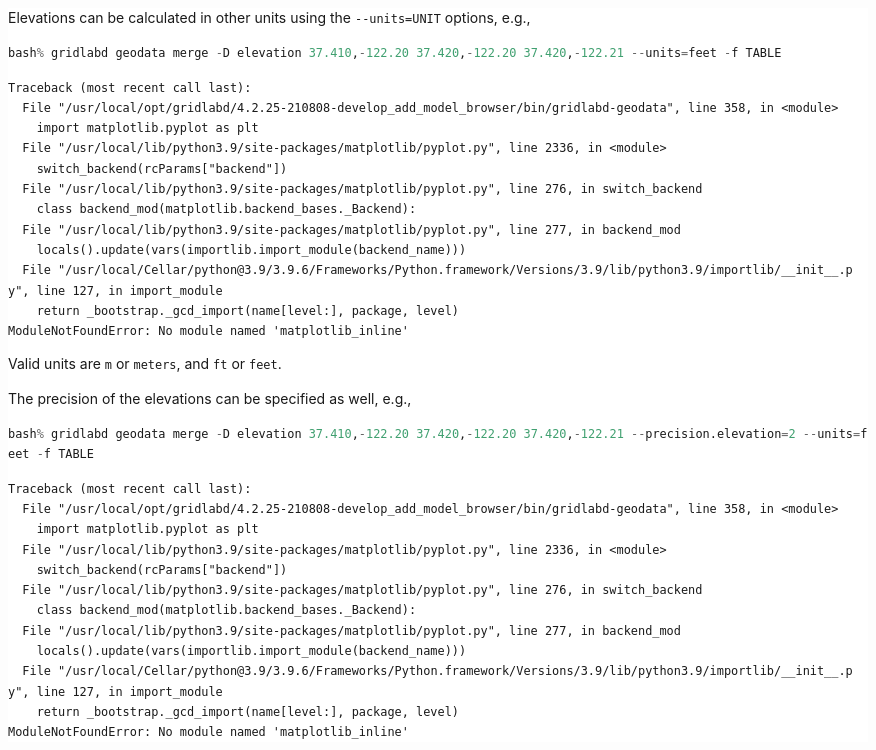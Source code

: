 <div class="cell markdown">

Elevations can be calculated in other units using the `--units=UNIT`
options, e.g.,

</div>

<div class="cell code" execution_count="52">

``` python
bash% gridlabd geodata merge -D elevation 37.410,-122.20 37.420,-122.20 37.420,-122.21 --units=feet -f TABLE
```

<div class="output stream stdout">

    Traceback (most recent call last):
      File "/usr/local/opt/gridlabd/4.2.25-210808-develop_add_model_browser/bin/gridlabd-geodata", line 358, in <module>
        import matplotlib.pyplot as plt
      File "/usr/local/lib/python3.9/site-packages/matplotlib/pyplot.py", line 2336, in <module>
        switch_backend(rcParams["backend"])
      File "/usr/local/lib/python3.9/site-packages/matplotlib/pyplot.py", line 276, in switch_backend
        class backend_mod(matplotlib.backend_bases._Backend):
      File "/usr/local/lib/python3.9/site-packages/matplotlib/pyplot.py", line 277, in backend_mod
        locals().update(vars(importlib.import_module(backend_name)))
      File "/usr/local/Cellar/python@3.9/3.9.6/Frameworks/Python.framework/Versions/3.9/lib/python3.9/importlib/__init__.py", line 127, in import_module
        return _bootstrap._gcd_import(name[level:], package, level)
    ModuleNotFoundError: No module named 'matplotlib_inline'

</div>

</div>

<div class="cell markdown">

Valid units are `m` or `meters`, and `ft` or `feet`.

The precision of the elevations can be specified as well, e.g.,

</div>

<div class="cell code" execution_count="53">

``` python
bash% gridlabd geodata merge -D elevation 37.410,-122.20 37.420,-122.20 37.420,-122.21 --precision.elevation=2 --units=feet -f TABLE
```

<div class="output stream stdout">

    Traceback (most recent call last):
      File "/usr/local/opt/gridlabd/4.2.25-210808-develop_add_model_browser/bin/gridlabd-geodata", line 358, in <module>
        import matplotlib.pyplot as plt
      File "/usr/local/lib/python3.9/site-packages/matplotlib/pyplot.py", line 2336, in <module>
        switch_backend(rcParams["backend"])
      File "/usr/local/lib/python3.9/site-packages/matplotlib/pyplot.py", line 276, in switch_backend
        class backend_mod(matplotlib.backend_bases._Backend):
      File "/usr/local/lib/python3.9/site-packages/matplotlib/pyplot.py", line 277, in backend_mod
        locals().update(vars(importlib.import_module(backend_name)))
      File "/usr/local/Cellar/python@3.9/3.9.6/Frameworks/Python.framework/Versions/3.9/lib/python3.9/importlib/__init__.py", line 127, in import_module
        return _bootstrap._gcd_import(name[level:], package, level)
    ModuleNotFoundError: No module named 'matplotlib_inline'
